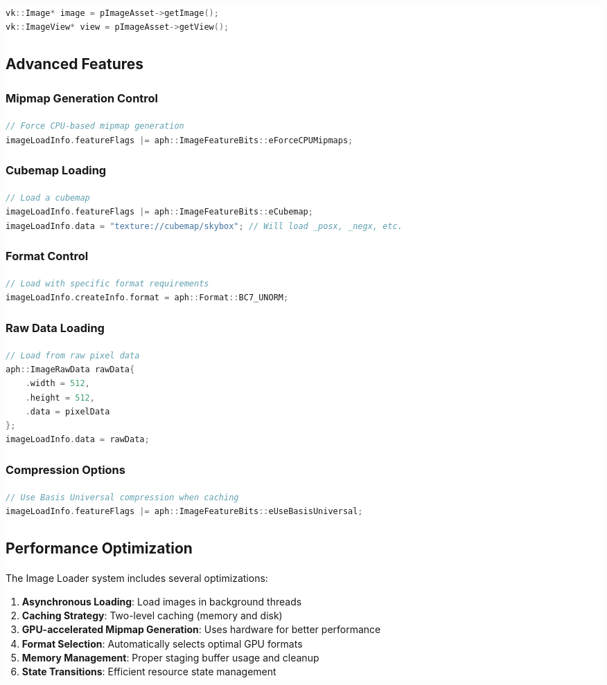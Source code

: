 ```cpp
vk::Image* image = pImageAsset->getImage();
vk::ImageView* view = pImageAsset->getView();
```

## Advanced Features

### Mipmap Generation Control
```cpp
// Force CPU-based mipmap generation
imageLoadInfo.featureFlags |= aph::ImageFeatureBits::eForceCPUMipmaps;
```

### Cubemap Loading
```cpp
// Load a cubemap
imageLoadInfo.featureFlags |= aph::ImageFeatureBits::eCubemap;
imageLoadInfo.data = "texture://cubemap/skybox"; // Will load _posx, _negx, etc.
```

### Format Control
```cpp
// Load with specific format requirements
imageLoadInfo.createInfo.format = aph::Format::BC7_UNORM;
```

### Raw Data Loading
```cpp
// Load from raw pixel data
aph::ImageRawData rawData{
    .width = 512,
    .height = 512,
    .data = pixelData
};
imageLoadInfo.data = rawData;
```

### Compression Options
```cpp
// Use Basis Universal compression when caching
imageLoadInfo.featureFlags |= aph::ImageFeatureBits::eUseBasisUniversal;
```

## Performance Optimization

The Image Loader system includes several optimizations:

1. **Asynchronous Loading**: Load images in background threads
2. **Caching Strategy**: Two-level caching (memory and disk)
3. **GPU-accelerated Mipmap Generation**: Uses hardware for better performance
4. **Format Selection**: Automatically selects optimal GPU formats
5. **Memory Management**: Proper staging buffer usage and cleanup
6. **State Transitions**: Efficient resource state management 
